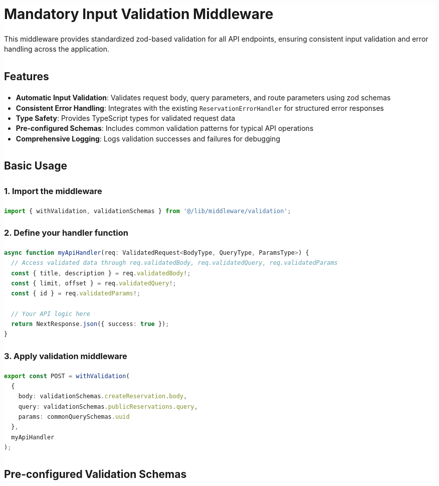 # Mandatory Input Validation Middleware

This middleware provides standardized zod-based validation for all API endpoints, ensuring consistent input validation and error handling across the application.

## Features

- **Automatic Input Validation**: Validates request body, query parameters, and route parameters using zod schemas
- **Consistent Error Handling**: Integrates with the existing `ReservationErrorHandler` for structured error responses
- **Type Safety**: Provides TypeScript types for validated request data
- **Pre-configured Schemas**: Includes common validation patterns for typical API operations
- **Comprehensive Logging**: Logs validation successes and failures for debugging

## Basic Usage

### 1. Import the middleware

```typescript
import { withValidation, validationSchemas } from '@/lib/middleware/validation';
```

### 2. Define your handler function

```typescript
async function myApiHandler(req: ValidatedRequest<BodyType, QueryType, ParamsType>) {
  // Access validated data through req.validatedBody, req.validatedQuery, req.validatedParams
  const { title, description } = req.validatedBody!;
  const { limit, offset } = req.validatedQuery!;
  const { id } = req.validatedParams!;
  
  // Your API logic here
  return NextResponse.json({ success: true });
}
```

### 3. Apply validation middleware

```typescript
export const POST = withValidation(
  {
    body: validationSchemas.createReservation.body,
    query: validationSchemas.publicReservations.query,
    params: commonQuerySchemas.uuid
  },
  myApiHandler
);
```

## Pre-configured Validation Schemas
